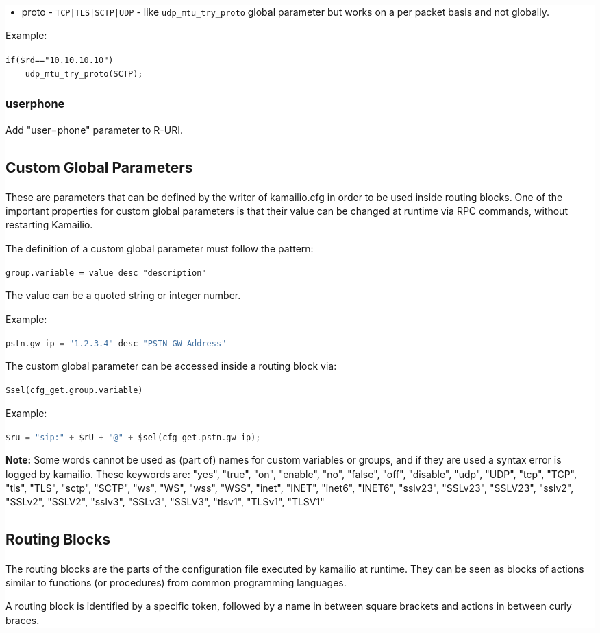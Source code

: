-   proto - `TCP|TLS|SCTP|UDP` - like `udp_mtu_try_proto` global
    parameter but works on a per packet basis and not globally.

Example:

    if($rd=="10.10.10.10")
        udp_mtu_try_proto(SCTP);

### userphone

Add "user=phone" parameter to R-URI.

## Custom Global Parameters

These are parameters that can be defined by the writer of kamailio.cfg
in order to be used inside routing blocks. One of the important
properties for custom global parameters is that their value can be
changed at runtime via RPC commands, without restarting Kamailio.

The definition of a custom global parameter must follow the pattern:

    group.variable = value desc "description"

The value can be a quoted string or integer number.

Example:

``` c
pstn.gw_ip = "1.2.3.4" desc "PSTN GW Address"
```

The custom global parameter can be accessed inside a routing block via:

    $sel(cfg_get.group.variable)

Example:

``` c
$ru = "sip:" + $rU + "@" + $sel(cfg_get.pstn.gw_ip);
```

**Note:** Some words cannot be used as (part of) names for custom
variables or groups, and if they are used a syntax error is logged by
kamailio. These keywords are: "yes", "true", "on", "enable", "no",
"false", "off", "disable", "udp", "UDP", "tcp", "TCP", "tls", "TLS",
"sctp", "SCTP", "ws", "WS", "wss", "WSS", "inet", "INET", "inet6",
"INET6", "sslv23", "SSLv23", "SSLV23", "sslv2", "SSLv2", "SSLV2",
"sslv3", "SSLv3", "SSLV3", "tlsv1", "TLSv1", "TLSV1"

## Routing Blocks

The routing blocks are the parts of the configuration file executed by
kamailio at runtime. They can be seen as blocks of actions similar to
functions (or procedures) from common programming languages.

A routing block is identified by a specific token, followed by a name in
between square brackets and actions in between curly braces.
